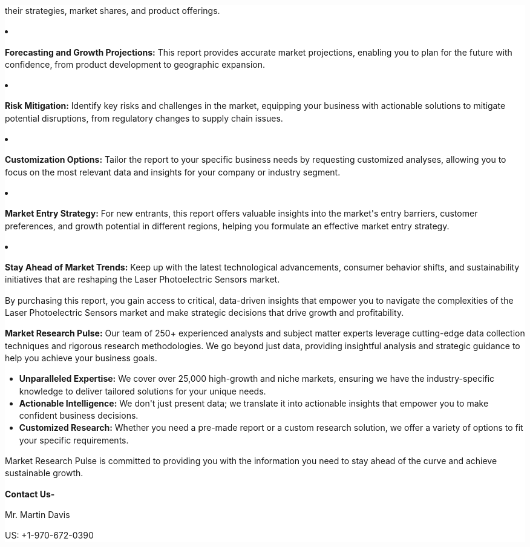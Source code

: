 their strategies, market shares, and product offerings.</p></li><li><p><strong>Forecasting and Growth Projections:</strong> This report provides accurate market projections, enabling you to plan for the future with confidence, from product development to geographic expansion.</p></li><li><p><strong>Risk Mitigation:</strong> Identify key risks and challenges in the market, equipping your business with actionable solutions to mitigate potential disruptions, from regulatory changes to supply chain issues.</p></li><li><p><strong>Customization Options:</strong> Tailor the report to your specific business needs by requesting customized analyses, allowing you to focus on the most relevant data and insights for your company or industry segment.</p></li><li><p><strong>Market Entry Strategy:</strong> For new entrants, this report offers valuable insights into the market's entry barriers, customer preferences, and growth potential in different regions, helping you formulate an effective market entry strategy.</p></li><li><p><strong>Stay Ahead of Market Trends:</strong> Keep up with the latest technological advancements, consumer behavior shifts, and sustainability initiatives that are reshaping the Laser Photoelectric Sensors market.</p></li></ol><p>By purchasing this report, you gain access to critical, data-driven insights that empower you to navigate the complexities of the Laser Photoelectric Sensors market and make strategic decisions that drive growth and profitability.</p><p><strong>Market Research Pulse:</strong>&nbsp;Our team of 250+ experienced analysts and subject matter experts leverage cutting-edge data collection techniques and rigorous research methodologies. We go beyond just data, providing insightful analysis and strategic guidance to help you achieve your business goals.</p><ul><li><strong>Unparalleled Expertise:</strong>&nbsp;We cover over 25,000 high-growth and niche markets, ensuring we have the industry-specific knowledge to deliver tailored solutions for your unique needs.</li><li><strong>Actionable Intelligence:</strong>&nbsp;We don't just present data; we translate it into actionable insights that empower you to make confident business decisions.</li><li><strong>Customized Research:</strong>&nbsp;Whether you need a pre-made report or a custom research solution, we offer a variety of options to fit your specific requirements.</li></ul><p>Market Research Pulse is committed to providing you with the information you need to stay ahead of the curve and achieve sustainable growth.</p><p><strong>Contact Us-</strong></p><p>Mr. Martin Davis</p><p>US: +1-970-672-0390</p>
